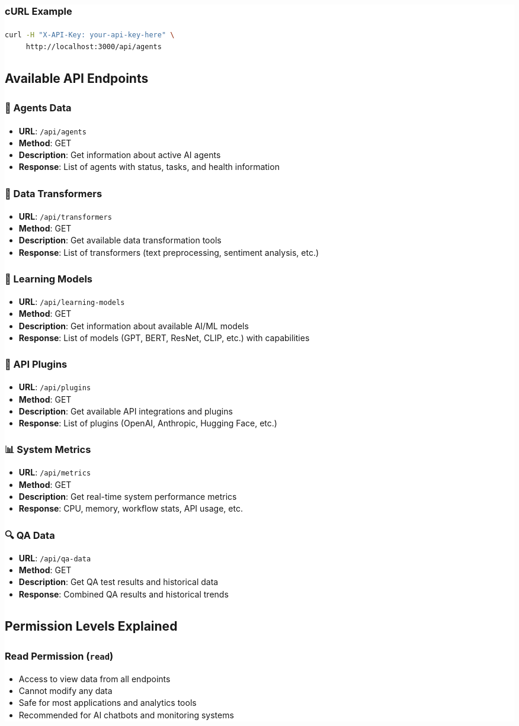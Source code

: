 ### cURL Example
```bash
curl -H "X-API-Key: your-api-key-here" \
     http://localhost:3000/api/agents
```

## Available API Endpoints

### 🤖 Agents Data
- **URL**: `/api/agents`
- **Method**: GET
- **Description**: Get information about active AI agents
- **Response**: List of agents with status, tasks, and health information

### 🔧 Data Transformers
- **URL**: `/api/transformers`
- **Method**: GET
- **Description**: Get available data transformation tools
- **Response**: List of transformers (text preprocessing, sentiment analysis, etc.)

### 🧠 Learning Models
- **URL**: `/api/learning-models`
- **Method**: GET
- **Description**: Get information about available AI/ML models
- **Response**: List of models (GPT, BERT, ResNet, CLIP, etc.) with capabilities

### 🔌 API Plugins
- **URL**: `/api/plugins`
- **Method**: GET
- **Description**: Get available API integrations and plugins
- **Response**: List of plugins (OpenAI, Anthropic, Hugging Face, etc.)

### 📊 System Metrics
- **URL**: `/api/metrics`
- **Method**: GET
- **Description**: Get real-time system performance metrics
- **Response**: CPU, memory, workflow stats, API usage, etc.

### 🔍 QA Data
- **URL**: `/api/qa-data`
- **Method**: GET
- **Description**: Get QA test results and historical data
- **Response**: Combined QA results and historical trends

## Permission Levels Explained

### Read Permission (`read`)
- Access to view data from all endpoints
- Cannot modify any data
- Safe for most applications and analytics tools
- Recommended for AI chatbots and monitoring systems

